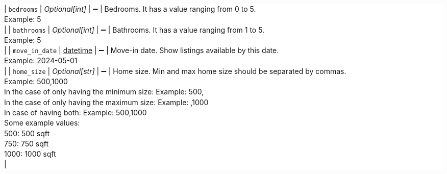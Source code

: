 | `bedrooms`                                                                                                                                                                                                                                                                                                           | *Optional[int]*                                                                                                                                                                                                                                                                                                      | :heavy_minus_sign:                                                                                                                                                                                                                                                                                                   | Bedrooms. It has a value ranging from 0 to 5.<br/>Example: 5<br/>                                                                                                                                                                                                                                                    |
| `bathrooms`                                                                                                                                                                                                                                                                                                          | *Optional[int]*                                                                                                                                                                                                                                                                                                      | :heavy_minus_sign:                                                                                                                                                                                                                                                                                                   | Bathrooms. It has a value ranging from 1 to 5.<br/>Example: 5<br/>                                                                                                                                                                                                                                                   |
| `move_in_date`                                                                                                                                                                                                                                                                                                       | [datetime](https://docs.python.org/3/library/datetime.html#datetime-objects)                                                                                                                                                                                                                                         | :heavy_minus_sign:                                                                                                                                                                                                                                                                                                   | Move-in date. Show listings available by this date.<br/>Example: 2024-05-01<br/>                                                                                                                                                                                                                                     |
| `home_size`                                                                                                                                                                                                                                                                                                          | *Optional[str]*                                                                                                                                                                                                                                                                                                      | :heavy_minus_sign:                                                                                                                                                                                                                                                                                                   | Home size. Min and max home size should be separated by commas.<br/>Example: 500,1000<br/>In the case of only having the minimum size: Example: 500,<br/>In the case of only having the maximum size: Example: ,1000<br/>In case of having both: Example: 500,1000<br/>Some example values:<br/>500: 500 sqft<br/>750: 750 sqft<br/>1000: 1000 sqft<br/> |